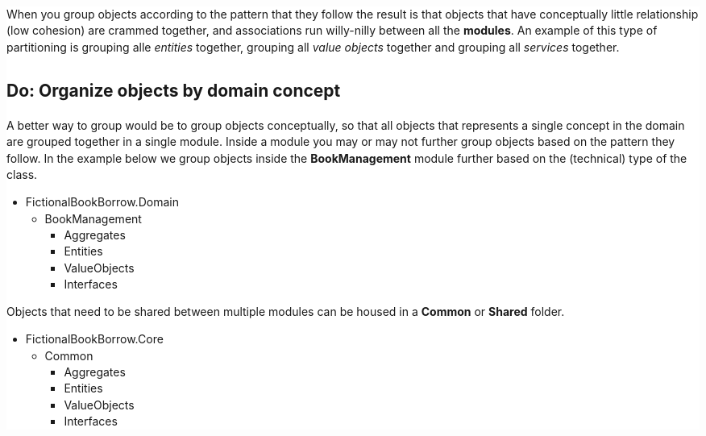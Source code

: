 When you group objects according to the pattern that they follow the result is that objects that have conceptually little relationship (low cohesion) are crammed together, and associations run willy-nilly between 
all the __modules__. An example of this type of partitioning is grouping alle _entities_ together, grouping all _value objects_ together and grouping all _services_ together.  

## Do: Organize objects by domain concept
A better way to group would be to group objects conceptually, so that all objects that represents a single concept in the domain are grouped together in a single module. Inside a module you may or may not further 
group objects based on the pattern they follow. In the example below we group objects inside the __BookManagement__ module further based on the (technical) type of the class.  

- FictionalBookBorrow.Domain
  - BookManagement
    - Aggregates
    - Entities
    - ValueObjects
    - Interfaces

Objects that need to be shared between multiple modules can be housed in a __Common__ or __Shared__ folder.  

- FictionalBookBorrow.Core
  - Common
    - Aggregates
    - Entities
    - ValueObjects
    - Interfaces
